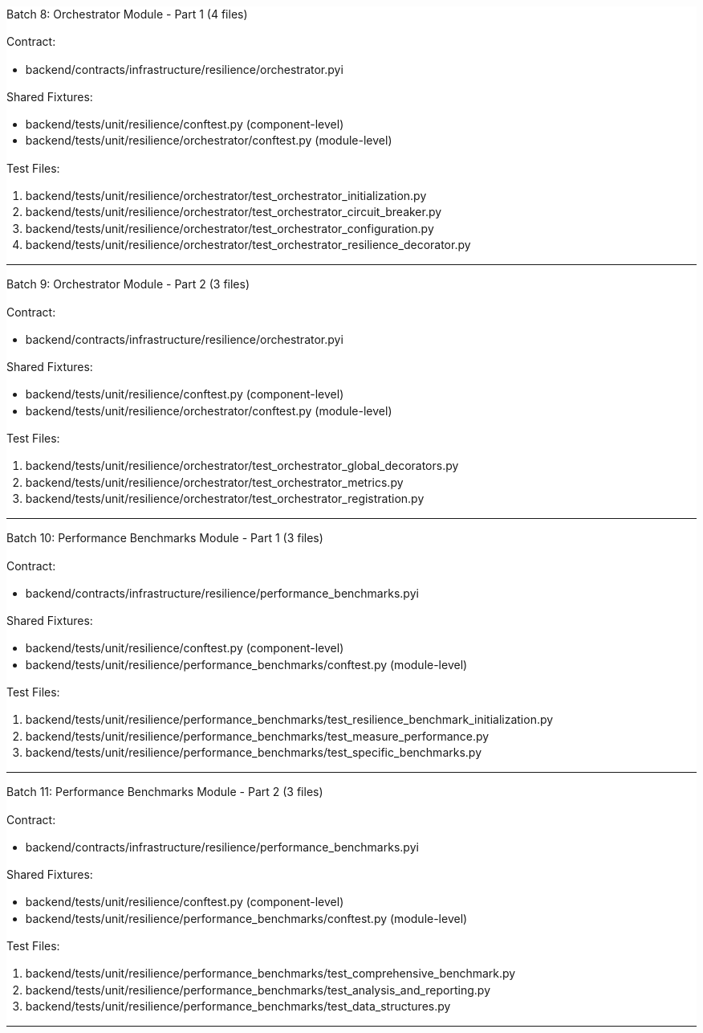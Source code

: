 Batch 8: Orchestrator Module - Part 1 (4 files)

Contract:
- backend/contracts/infrastructure/resilience/orchestrator.pyi

Shared Fixtures:
- backend/tests/unit/resilience/conftest.py (component-level)
- backend/tests/unit/resilience/orchestrator/conftest.py (module-level)

Test Files:
1. backend/tests/unit/resilience/orchestrator/test_orchestrator_initialization.py
2. backend/tests/unit/resilience/orchestrator/test_orchestrator_circuit_breaker.py
3. backend/tests/unit/resilience/orchestrator/test_orchestrator_configuration.py
4. backend/tests/unit/resilience/orchestrator/test_orchestrator_resilience_decorator.py

---
Batch 9: Orchestrator Module - Part 2 (3 files)

Contract:
- backend/contracts/infrastructure/resilience/orchestrator.pyi

Shared Fixtures:
- backend/tests/unit/resilience/conftest.py (component-level)
- backend/tests/unit/resilience/orchestrator/conftest.py (module-level)

Test Files:
1. backend/tests/unit/resilience/orchestrator/test_orchestrator_global_decorators.py
2. backend/tests/unit/resilience/orchestrator/test_orchestrator_metrics.py
3. backend/tests/unit/resilience/orchestrator/test_orchestrator_registration.py

---
Batch 10: Performance Benchmarks Module - Part 1 (3 files)

Contract:
- backend/contracts/infrastructure/resilience/performance_benchmarks.pyi

Shared Fixtures:
- backend/tests/unit/resilience/conftest.py (component-level)
- backend/tests/unit/resilience/performance_benchmarks/conftest.py (module-level)

Test Files:
1. backend/tests/unit/resilience/performance_benchmarks/test_resilience_benchmark_initialization.py
2. backend/tests/unit/resilience/performance_benchmarks/test_measure_performance.py
3. backend/tests/unit/resilience/performance_benchmarks/test_specific_benchmarks.py

---
Batch 11: Performance Benchmarks Module - Part 2 (3 files)

Contract:
- backend/contracts/infrastructure/resilience/performance_benchmarks.pyi

Shared Fixtures:
- backend/tests/unit/resilience/conftest.py (component-level)
- backend/tests/unit/resilience/performance_benchmarks/conftest.py (module-level)

Test Files:
1. backend/tests/unit/resilience/performance_benchmarks/test_comprehensive_benchmark.py
2. backend/tests/unit/resilience/performance_benchmarks/test_analysis_and_reporting.py
3. backend/tests/unit/resilience/performance_benchmarks/test_data_structures.py

---